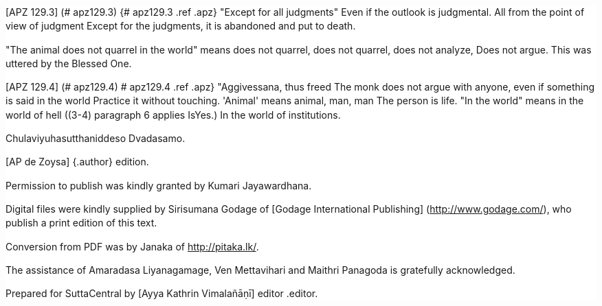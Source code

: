[APZ 129.3] (# apz129.3) {# apz129.3 .ref .apz} "Except for all judgments"
Even if the outlook is judgmental. All from the point of view of judgment
Except for the judgments, it is abandoned and put to death.

"The animal does not quarrel in the world" means does not quarrel, does not quarrel, does not analyze,
Does not argue. This was uttered by the Blessed One.

[APZ 129.4] (# apz129.4) # apz129.4 .ref .apz} "Aggivessana, thus freed
The monk does not argue with anyone, even if something is said in the world
Practice it without touching. 'Animal' means animal, man, man
The person is life. "In the world" means in the world of hell ((3-4) paragraph 6 applies
IsYes.) In the world of institutions.

Chulaviyuhasutthaniddeso Dvadasamo.

[AP de Zoysa] {.author} edition.

Permission to publish was kindly granted by Kumari Jayawardhana.

Digital files were kindly supplied by Sirisumana Godage of [Godage
International Publishing] (http://www.godage.com/), who publish a print
edition of this text.

Conversion from PDF was by Janaka of <http://pitaka.lk/>.

The assistance of Amaradasa Liyanagamage, Ven Mettavihari and Maithri
Panagoda is gratefully acknowledged.

Prepared for SuttaCentral by [Ayya Kathrin Vimalañāṇī] editor .editor.
